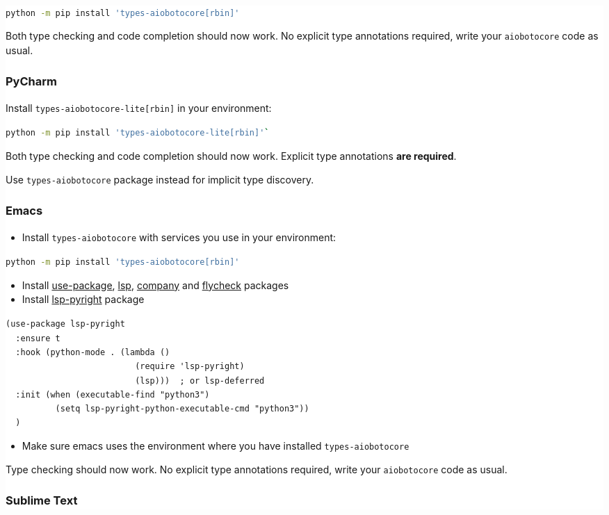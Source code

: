 ```bash
python -m pip install 'types-aiobotocore[rbin]'
```

Both type checking and code completion should now work. No explicit type
annotations required, write your `aiobotocore` code as usual.

<a id="pycharm"></a>

### PyCharm

Install `types-aiobotocore-lite[rbin]` in your environment:

```bash
python -m pip install 'types-aiobotocore-lite[rbin]'`
```

Both type checking and code completion should now work. Explicit type
annotations **are required**.

Use `types-aiobotocore` package instead for implicit type discovery.

<a id="emacs"></a>

### Emacs

- Install `types-aiobotocore` with services you use in your environment:

```bash
python -m pip install 'types-aiobotocore[rbin]'
```

- Install [use-package](https://github.com/jwiegley/use-package),
  [lsp](https://github.com/emacs-lsp/lsp-mode/),
  [company](https://github.com/company-mode/company-mode) and
  [flycheck](https://github.com/flycheck/flycheck) packages
- Install [lsp-pyright](https://github.com/emacs-lsp/lsp-pyright) package

```elisp
(use-package lsp-pyright
  :ensure t
  :hook (python-mode . (lambda ()
                          (require 'lsp-pyright)
                          (lsp)))  ; or lsp-deferred
  :init (when (executable-find "python3")
          (setq lsp-pyright-python-executable-cmd "python3"))
  )
```

- Make sure emacs uses the environment where you have installed
  `types-aiobotocore`

Type checking should now work. No explicit type annotations required, write
your `aiobotocore` code as usual.

<a id="sublime-text"></a>

### Sublime Text
